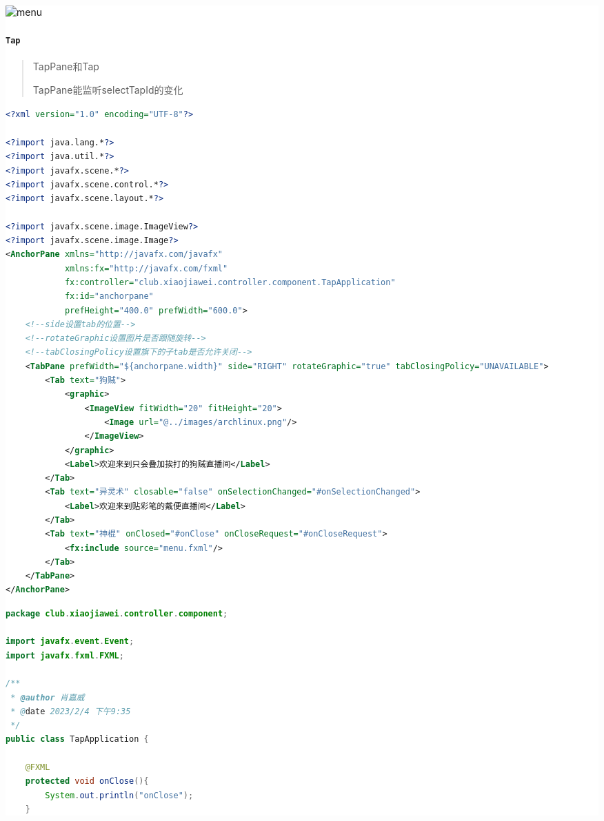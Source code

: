 ![menu](https://zergqueen.gitee.io/images/factorio/menu.png)



#### `Tap`

> TapPane和Tap
>
> TapPane能监听selectTapId的变化

```xml
<?xml version="1.0" encoding="UTF-8"?>

<?import java.lang.*?>
<?import java.util.*?>
<?import javafx.scene.*?>
<?import javafx.scene.control.*?>
<?import javafx.scene.layout.*?>

<?import javafx.scene.image.ImageView?>
<?import javafx.scene.image.Image?>
<AnchorPane xmlns="http://javafx.com/javafx"
            xmlns:fx="http://javafx.com/fxml"
            fx:controller="club.xiaojiawei.controller.component.TapApplication"
            fx:id="anchorpane"
            prefHeight="400.0" prefWidth="600.0">
    <!--side设置tab的位置-->
    <!--rotateGraphic设置图片是否跟随旋转-->
    <!--tabClosingPolicy设置旗下的子tab是否允许关闭-->
    <TabPane prefWidth="${anchorpane.width}" side="RIGHT" rotateGraphic="true" tabClosingPolicy="UNAVAILABLE">
        <Tab text="狗贼">
            <graphic>
                <ImageView fitWidth="20" fitHeight="20">
                    <Image url="@../images/archlinux.png"/>
                </ImageView>
            </graphic>
            <Label>欢迎来到只会叠加挨打的狗贼直播间</Label>
        </Tab>
        <Tab text="异灵术" closable="false" onSelectionChanged="#onSelectionChanged">
            <Label>欢迎来到贴彩笔的戴便直播间</Label>
        </Tab>
        <Tab text="神棍" onClosed="#onClose" onCloseRequest="#onCloseRequest">
            <fx:include source="menu.fxml"/>
        </Tab>
    </TabPane>
</AnchorPane>
```

```java
package club.xiaojiawei.controller.component;

import javafx.event.Event;
import javafx.fxml.FXML;

/**
 * @author 肖嘉威
 * @date 2023/2/4 下午9:35
 */
public class TapApplication {

    @FXML
    protected void onClose(){
        System.out.println("onClose");
    }

```